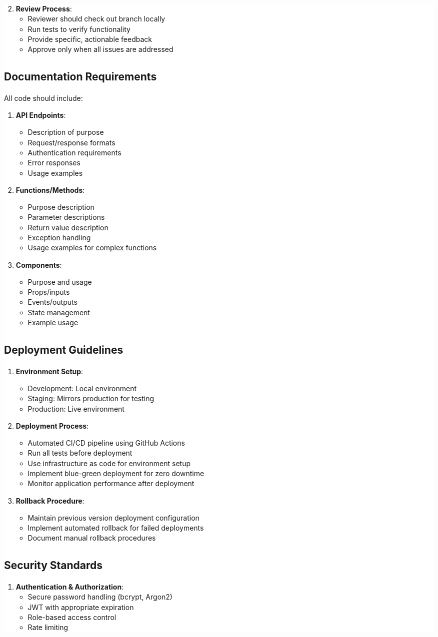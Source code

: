 2. **Review Process**:
   - Reviewer should check out branch locally
   - Run tests to verify functionality
   - Provide specific, actionable feedback
   - Approve only when all issues are addressed

## Documentation Requirements

All code should include:

1. **API Endpoints**:
   - Description of purpose
   - Request/response formats
   - Authentication requirements
   - Error responses
   - Usage examples

2. **Functions/Methods**:
   - Purpose description
   - Parameter descriptions
   - Return value description
   - Exception handling
   - Usage examples for complex functions

3. **Components**:
   - Purpose and usage
   - Props/inputs
   - Events/outputs
   - State management
   - Example usage

## Deployment Guidelines

1. **Environment Setup**:
   - Development: Local environment
   - Staging: Mirrors production for testing
   - Production: Live environment

2. **Deployment Process**:
   - Automated CI/CD pipeline using GitHub Actions
   - Run all tests before deployment
   - Use infrastructure as code for environment setup
   - Implement blue-green deployment for zero downtime
   - Monitor application performance after deployment

3. **Rollback Procedure**:
   - Maintain previous version deployment configuration
   - Implement automated rollback for failed deployments
   - Document manual rollback procedures

## Security Standards

1. **Authentication & Authorization**:
   - Secure password handling (bcrypt, Argon2)
   - JWT with appropriate expiration
   - Role-based access control
   - Rate limiting
